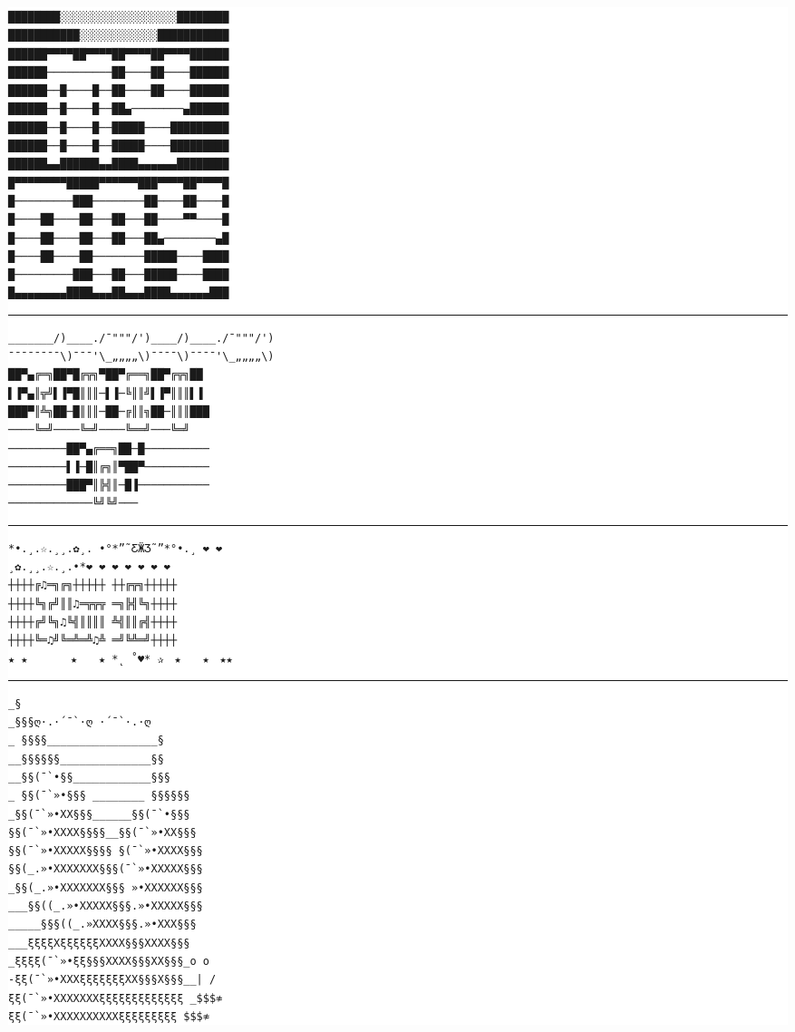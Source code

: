 ``` 
████████░░░░░░░░░░░░░░░░░░████████
███████████░░░░░░░░░░░░███████████
██████▀▀▀▀██▀▀▀▀██▀▀▀▀██▀▀▀▀██████
██████──────────██────██────██████
██████──█────█──██────██────██████
██████──█────█──██▄────────▄██████
██████──█────█──█████────█████████
██████──█────█──█████────█████████
██████▄▄██████▄▄████▄▄▄▄▄▄████████
█▀▀▀▀▀▀▀▀█████▀▀▀▀▀▀███▀▀▀▀██▀▀▀▀█
█─────────███────────██────██────█
█────██────██───██───██────▀▀────█
█────██────██───██───██▄────────▄█
█────██────██────────█████────████
█─────────███───██───█████────████
█▄▄▄▄▄▄▄▄████▄▄▄██▄▄▄████▄▄▄▄▄▄███

```
---
``` 
_______/)____./¯"""/')____/)____./¯"""/')
¯¯¯¯¯¯¯¯\)¯¯¯'\_„„„„\)¯¯¯¯\)¯¯¯¯'\_„„„„\)
██▀▄╔═╗██▀█╔╦╗▀██▀╔══╗██▀╔╦╗██
▌▐▀▄║╦╝▌▐▀█║║║─▌▐─╚║║╝▌▐▀║║║▌▐
███▀║╩╗██─█║║║─██─╔║║╗██─║║║███
────╚═╝────╚═╝────╚══╝───╚═╝
─────────██▀▄╔══╗██─█──────────
─────────▌▐─█║╔╗║▀██▀──────────
─────────███▀║╠╣║─█▐───────────
─────────────╚╝╚╝───

```
---
``` 
*•.¸.☆.¸¸.✿¸. •°*”˜ƸӜƷ˜”*°•.¸ ❤ ❤
¸✿.¸¸.☆.¸.•*❤ ❤ ❤ ❤ ❤ ❤ ❤
┼┼┼┼╔♫═╗╔╗┼┼┼┼┼ ┼┼╔╦╗┼┼┼┼┼
┼┼┼┼╚╗╔╝║║♫═╦╦╦ ═╗╠╣╚╗┼┼┼┼
┼┼┼┼╔╝╚╗♫╚╣║║║║ ╩╣║║╔╣┼┼┼┼
┼┼┼┼╚═♫╝╚═╩═╩♫╩ ═╝╚╩═╝┼┼┼┼
★ ★　　　　★　　★ *˛ ˚♥* ✰　★　　★　★★

```
---
``` 
_§
_§§§ღ·.·´¯`·ღ ·´¯`·.·ღ
_ §§§§_________________§
__§§§§§§______________§§
__§§(¯`•§§____________§§§
_ §§(¯`»•§§§ ________ §§§§§§
_§§(¯`»•XX§§§______§§(¯`•§§§
§§(¯`»•XXXX§§§§__§§(¯`»•XX§§§
§§(¯`»•XXXXX§§§§ §(¯`»•XXXX§§§
§§(_.»•XXXXXXX§§§(¯`»•XXXXX§§§
_§§(_.»•XXXXXXX§§§ »•XXXXXX§§§
___§§((_.»•XXXXX§§§.»•XXXXX§§§
_____§§§((_.»XXXX§§§.»•XXX§§§
___ξξξξXξξξξξξXXXX§§§XXXX§§§
_ξξξξ(¯`»•ξξ§§§XXXX§§§XX§§§_o o
-ξξ(¯`»•XXXξξξξξξξXX§§§X§§§__| /
ξξ(¯`»•XXXXXXXξξξξξξξξξξξξξ _$$$≉
ξξ(¯`»•XXXXXXXXXXξξξξξξξξξ $$$≉
```
